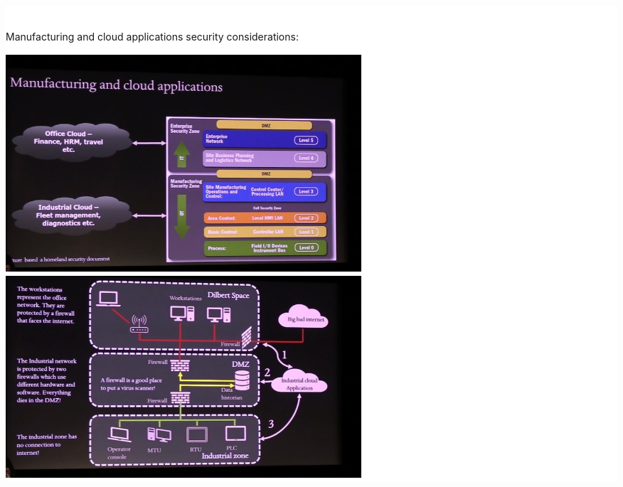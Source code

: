 <br/>

Manufacturing and cloud applications security considerations:

 <img src="https://github.com/northernlady/Trust-to-Blockchain-2024/blob/main/pics/h5/h5_1-2.jpg" width="500"> <img src="https://github.com/northernlady/Trust-to-Blockchain-2024/blob/main/pics/h5/h5_1-3.jpg" width="500">
